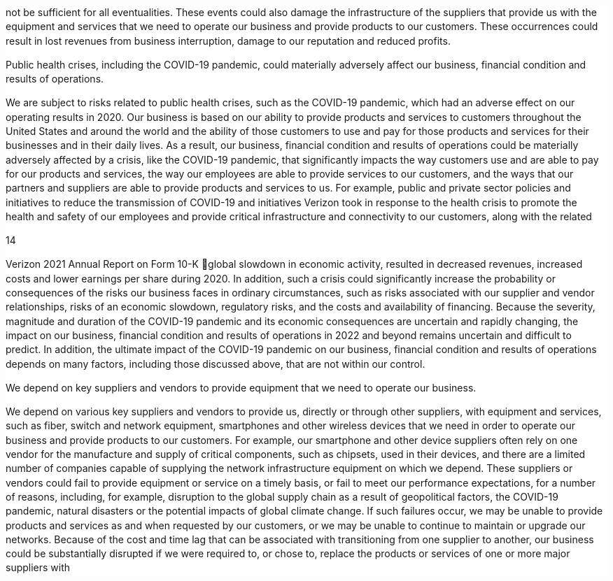 not be sufficient for all eventualities. These events could also damage the infrastructure of the suppliers that provide us with the equipment
and services that we need to operate our business and provide products to our customers. These occurrences could result in lost revenues from
business interruption, damage to our reputation and reduced profits.

Public health crises, including the COVID-19 pandemic, could materially adversely affect our business, financial
condition and results of operations.

We are subject to risks related to public health crises, such as the COVID-19 pandemic, which had an adverse effect on our operating results
in 2020. Our business is based on our ability to provide products and services to customers throughout the United States and around the world
and the ability of those customers to use and pay for those products and services for their businesses and in their daily lives. As a result, our
business, financial condition and results of operations could be materially adversely affected by a crisis, like the COVID-19 pandemic, that
significantly impacts the way customers use and are able to pay for our products and services, the way our employees are able to provide
services to our customers, and the ways that our partners and suppliers are able to provide products and services to us. For example, public
and private sector policies and initiatives to reduce the transmission of COVID-19 and initiatives Verizon took in response to the health crisis
to promote the health and safety of our employees and provide critical infrastructure and connectivity to our customers, along with the related

14

Verizon 2021 Annual Report on Form 10-K
global slowdown in economic activity, resulted in decreased revenues, increased costs and lower earnings per share during 2020. In addition,
such a crisis could significantly increase the probability or consequences of the risks our business faces in ordinary circumstances, such as
risks associated with our supplier and vendor relationships, risks of an economic slowdown, regulatory risks, and the costs and availability of
financing. Because the severity, magnitude and duration of the COVID-19 pandemic and its economic consequences are uncertain and rapidly
changing,  the  impact  on  our  business,  financial  condition  and  results  of  operations  in  2022  and  beyond  remains  uncertain  and  difficult  to
predict. In addition, the ultimate impact of the COVID-19 pandemic on our business, financial condition and results of operations depends on
many factors, including those discussed above, that are not within our control.

We depend on key suppliers and vendors to provide equipment that we need to operate our business.

We depend on various key suppliers and vendors to provide us, directly or through other suppliers, with equipment and services, such as fiber,
switch and network equipment, smartphones and other wireless devices that we need in order to operate our business and provide products to
our customers. For example, our smartphone and other device suppliers often rely on one vendor for the manufacture and supply of critical
components,  such  as  chipsets,  used  in  their  devices,  and  there  are  a  limited  number  of  companies  capable  of  supplying  the  network
infrastructure equipment on which we depend. These suppliers or vendors could fail to provide equipment or service on a timely basis, or fail
to meet our performance expectations, for a number of reasons, including, for example, disruption to the global supply chain as a result of
geopolitical factors, the COVID-19 pandemic, natural disasters or the potential impacts of global climate change. If such failures occur, we
may be unable to provide products and services as and when requested by our customers, or we may be unable to continue to maintain or
upgrade our networks. Because of the cost and time lag that can be associated with transitioning from one supplier to another, our business
could  be  substantially  disrupted  if  we  were  required  to,  or  chose  to,  replace  the  products  or  services  of  one  or  more  major  suppliers  with
